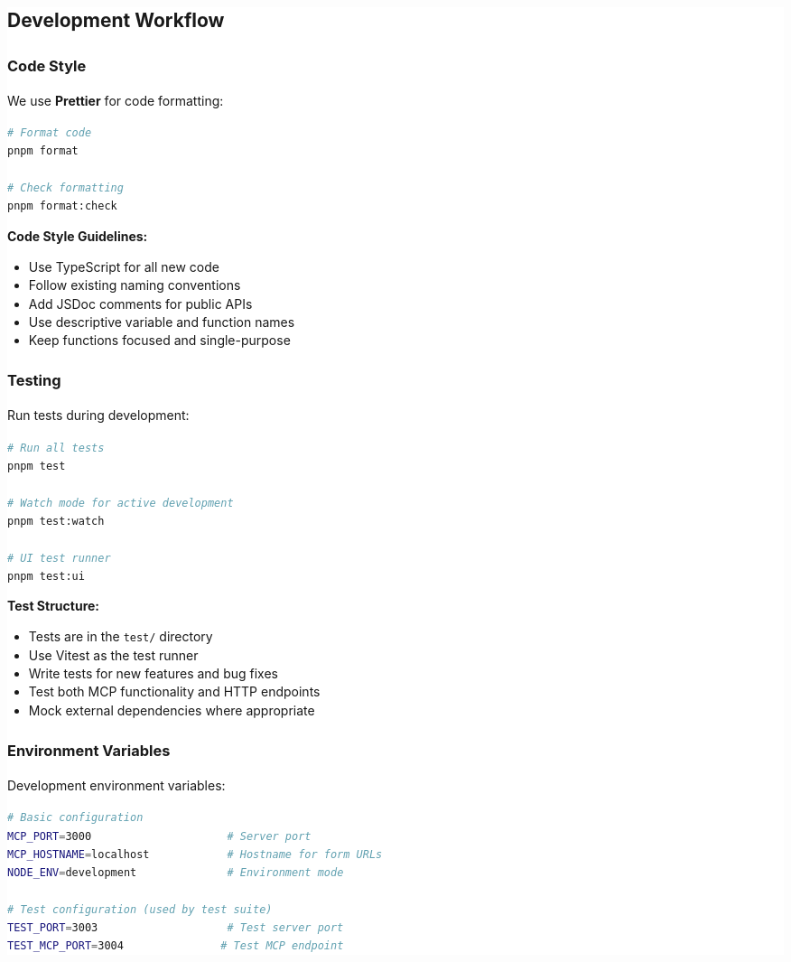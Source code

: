 ## Development Workflow

### Code Style

We use **Prettier** for code formatting:

```bash
# Format code
pnpm format

# Check formatting
pnpm format:check
```

**Code Style Guidelines:**
- Use TypeScript for all new code
- Follow existing naming conventions
- Add JSDoc comments for public APIs
- Use descriptive variable and function names
- Keep functions focused and single-purpose

### Testing

Run tests during development:

```bash
# Run all tests
pnpm test

# Watch mode for active development
pnpm test:watch

# UI test runner
pnpm test:ui
```

**Test Structure:**
- Tests are in the `test/` directory
- Use Vitest as the test runner
- Write tests for new features and bug fixes
- Test both MCP functionality and HTTP endpoints
- Mock external dependencies where appropriate

### Environment Variables

Development environment variables:

```bash
# Basic configuration
MCP_PORT=3000                     # Server port
MCP_HOSTNAME=localhost            # Hostname for form URLs
NODE_ENV=development              # Environment mode

# Test configuration (used by test suite)
TEST_PORT=3003                    # Test server port
TEST_MCP_PORT=3004               # Test MCP endpoint
```
